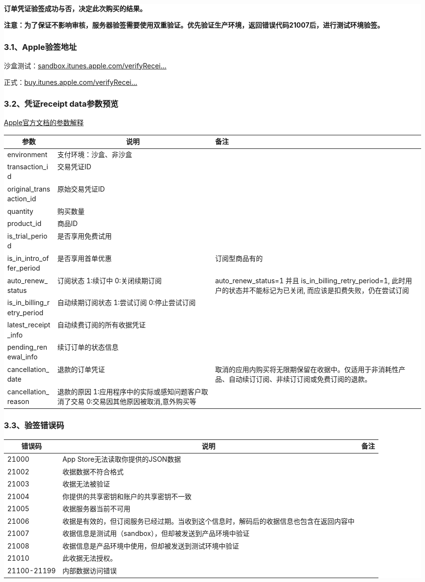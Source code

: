 **订单凭证验签成功与否，决定此次购买的结果。**

**注意：为了保证不影响审核，服务器验签需要使用双重验证。优先验证生产环境，返回错误代码21007后，进行测试环境验签。**

### **3.1、Apple验签地址**

沙盒测试：[sandbox.itunes.apple.com/verifyRecei…](https://link.juejin.cn/?target=https%3A%2F%2Fsandbox.itunes.apple.com%2FverifyReceipt)

正式：[buy.itunes.apple.com/verifyRecei…](https://link.juejin.cn/?target=https%3A%2F%2Fbuy.itunes.apple.com%2FverifyReceipt)

### **3.2、凭证receipt data参数预览**

[Apple官方文档的参数解释](https://link.juejin.cn/?target=https%3A%2F%2Fdeveloper.apple.com%2Flibrary%2Farchive%2Freleasenotes%2FGeneral%2FValidateAppStoreReceipt%2FChapters%2FReceiptFields.html%23%2F%2Fapple_ref%2Fdoc%2Fuid%2FTP40010573-CH106-SW12)

| 参数                       | 说明                                                         | 备注                                                         |
| -------------------------- | ------------------------------------------------------------ | :----------------------------------------------------------- |
| environment                | 支付环境：沙盒、非沙盒                                       |                                                              |
| transaction_id             | 交易凭证ID                                                   |                                                              |
| original_transaction_id    | 原始交易凭证ID                                               |                                                              |
| quantity                   | 购买数量                                                     |                                                              |
| product_id                 | 商品ID                                                       |                                                              |
| is_trial_period            | 是否享用免费试用                                             |                                                              |
| is_in_intro_offer_period   | 是否享用首单优惠                                             | 订阅型商品有的                                               |
| auto_renew_status          | 订阅状态 1:续订中 0:关闭续期订阅                             | auto_renew_status=1 并且 is_in_billing_retry_period=1, 此时用户的状态并不能标记为已关闭, 而应该是扣费失败，仍在尝试订阅 |
| is_in_billing_retry_period | 自动续期订阅状态 1:尝试订阅 0:停止尝试订阅                   |                                                              |
| latest_receipt_info        | 自动续费订阅的所有收据凭证                                   |                                                              |
| pending_renewal_info       | 续订订单的状态信息                                           |                                                              |
| cancellation_date          | 退款的订单凭证                                               | 取消的应用内购买将无限期保留在收据中。仅适用于非消耗性产品、自动续订订阅、非续订订阅或免费订阅的退款。 |
| cancellation_reason        | 退款的原因 1:应用程序中的实际或感知问题客户取消了交易 0:交易因其他原因被取消,意外购买等 |                                                              |

### 3.3、验签错误码

| 错误码      | 说明                                                         | 备注 |
| ----------- | ------------------------------------------------------------ | ---- |
| 21000       | App Store无法读取你提供的JSON数据                            |      |
| 21002       | 收据数据不符合格式                                           |      |
| 21003       | 收据无法被验证                                               |      |
| 21004       | 你提供的共享密钥和账户的共享密钥不一致                       |      |
| 21005       | 收据服务器当前不可用                                         |      |
| 21006       | 收据是有效的，但订阅服务已经过期。当收到这个信息时，解码后的收据信息也包含在返回内容中 |      |
| 21007       | 收据信息是测试用（sandbox），但却被发送到产品环境中验证      |      |
| 21008       | 收据信息是产品环境中使用，但却被发送到测试环境中验证         |      |
| 21010       | 此收据无法授权。                                             |      |
| 21100-21199 | 内部数据访问错误                                             |      |
